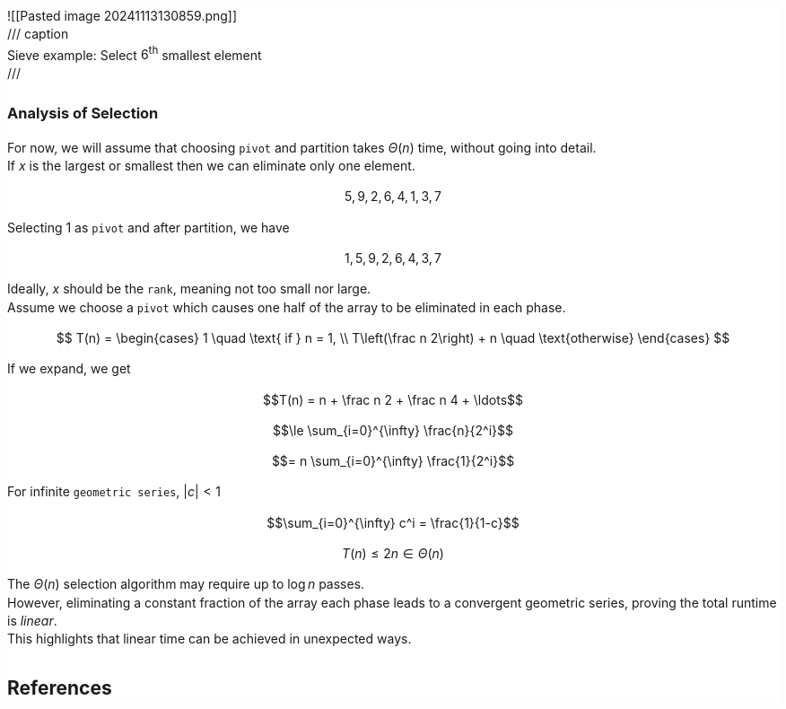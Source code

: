 ![[Pasted image 20241113130859.png]]  
/// caption  
Sieve example: Select $6^{\text{th}}$ smallest element  
///

### Analysis of Selection

For now, we will assume that choosing `pivot` and partition takes $\Theta(n)$ time, without going into detail.  
If $x$ is the largest or smallest then we can eliminate only one element.

$$5, 9, 2, 6, 4, 1 , 3, 7$$

Selecting $1$ as `pivot` and after partition, we have  

$$1 , 5, 9, 2, 6, 4, 3, 7$$

Ideally, $x$ should be the `rank`, meaning not too small nor large.  
Assume we choose a `pivot` which causes one half of the array to be eliminated in each phase.  

$$
T(n) = 
\begin{cases}
	1 \quad \text{ if } n = 1, \\
	T\left(\frac n 2\right) + n \quad \text{otherwise}
\end{cases}
$$

If we expand, we get  

$$T(n) = n + \frac n 2 + \frac n 4 + \ldots$$

$$\le \sum_{i=0}^{\infty} \frac{n}{2^i}$$

$$= n \sum_{i=0}^{\infty} \frac{1}{2^i}$$

For infinite `geometric series`, $|c| < 1$  

$$\sum_{i=0}^{\infty} c^i = \frac{1}{1-c}$$

$$T(n) \le 2n \in \Theta(n)$$

The $\Theta(n)$ selection algorithm may require up to $\log n$ passes.  
However, eliminating a constant fraction of the array each phase leads to a convergent geometric series, proving the total runtime is _linear_.  
This highlights that linear time can be achieved in unexpected ways.

## References

[^1]: Read more about [[M_Function|functions]].
[^2]: Read more about [[27. Sigma Notation|summation]].
[^3]: Read more about [[M_Set|sets]].
